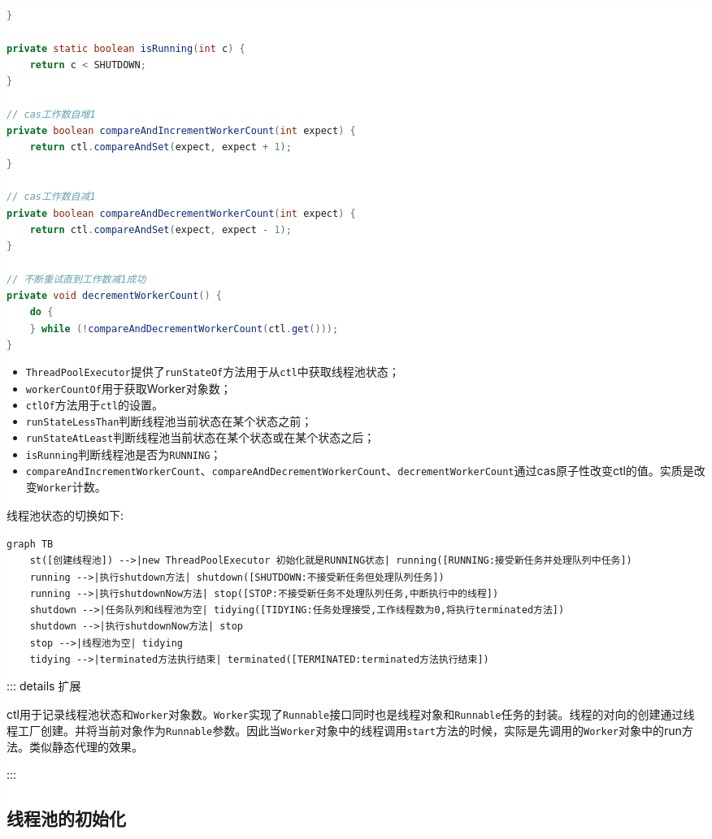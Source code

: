 ```java
}

private static boolean isRunning(int c) {
    return c < SHUTDOWN;
}

// cas工作数自增1
private boolean compareAndIncrementWorkerCount(int expect) {
    return ctl.compareAndSet(expect, expect + 1);
}

// cas工作数自减1
private boolean compareAndDecrementWorkerCount(int expect) {
    return ctl.compareAndSet(expect, expect - 1);
}

// 不断重试直到工作数减1成功
private void decrementWorkerCount() {
    do {
    } while (!compareAndDecrementWorkerCount(ctl.get()));
}
```

- `ThreadPoolExecutor`提供了`runStateOf`方法用于从`ctl`中获取线程池状态；
- `workerCountOf`用于获取Worker对象数；
- `ctlOf`方法用于`ctl`的设置。
- `runStateLessThan`判断线程池当前状态在某个状态之前；
- `runStateAtLeast`判断线程池当前状态在某个状态或在某个状态之后；
- `isRunning`判断线程池是否为`RUNNING`；
- `compareAndIncrementWorkerCount`、`compareAndDecrementWorkerCount`、`decrementWorkerCount`通过cas原子性改变ctl的值。实质是改变`Worker`计数。

线程池状态的切换如下:

```mermaid
graph TB
    st([创建线程池]) -->|new ThreadPoolExecutor 初始化就是RUNNING状态| running([RUNNING:接受新任务并处理队列中任务])
    running -->|执行shutdown方法| shutdown([SHUTDOWN:不接受新任务但处理队列任务])
    running -->|执行shutdownNow方法| stop([STOP:不接受新任务不处理队列任务,中断执行中的线程])
    shutdown -->|任务队列和线程池为空| tidying([TIDYING:任务处理接受,工作线程数为0,将执行terminated方法])
    shutdown -->|执行shutdownNow方法| stop
    stop -->|线程池为空| tidying
    tidying -->|terminated方法执行结束| terminated([TERMINATED:terminated方法执行结束])

```

::: details 扩展

ctl用于记录线程池状态和`Worker`对象数。`Worker`实现了`Runnable`接口同时也是线程对象和`Runnable`任务的封装。线程的对向的创建通过线程工厂创建。并将当前对象作为`Runnable`参数。因此当`Worker`对象中的线程调用`start`方法的时候，实际是先调用的`Worker`对象中的run方法。类似静态代理的效果。

:::

## 线程池的初始化
